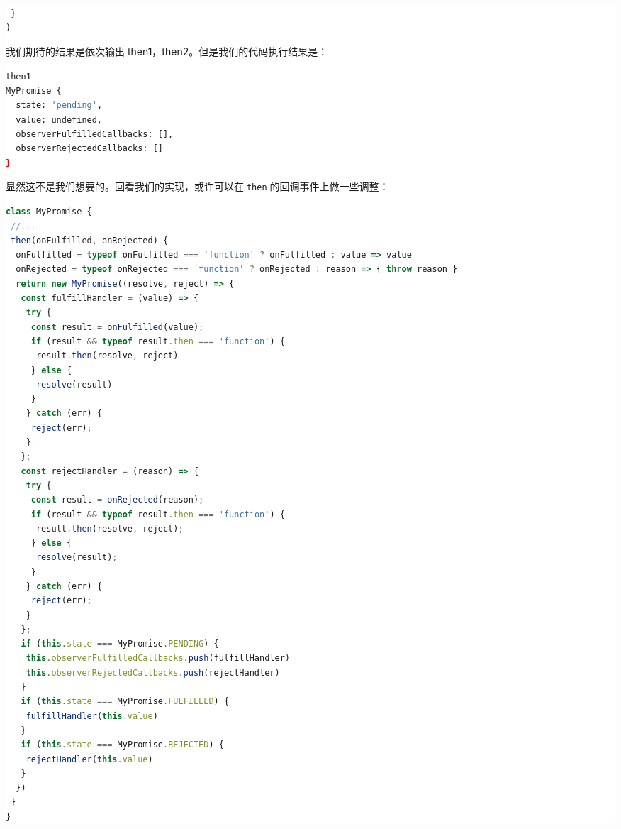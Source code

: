 ```js
 }
)
```

我们期待的结果是依次输出 then1，then2。但是我们的代码执行结果是：

```bash
then1
MyPromise {
  state: 'pending',
  value: undefined,
  observerFulfilledCallbacks: [],
  observerRejectedCallbacks: []
}
```

显然这不是我们想要的。回看我们的实现，或许可以在 `then` 的回调事件上做一些调整：

```js
class MyPromise {
 //...
 then(onFulfilled, onRejected) {
  onFulfilled = typeof onFulfilled === 'function' ? onFulfilled : value => value
  onRejected = typeof onRejected === 'function' ? onRejected : reason => { throw reason }
  return new MyPromise((resolve, reject) => {
   const fulfillHandler = (value) => {
    try {
     const result = onFulfilled(value);
     if (result && typeof result.then === 'function') {
      result.then(resolve, reject)
     } else {
      resolve(result)
     }
    } catch (err) {
     reject(err);
    }
   };
   const rejectHandler = (reason) => {
    try {
     const result = onRejected(reason);
     if (result && typeof result.then === 'function') {
      result.then(resolve, reject);
     } else {
      resolve(result);
     }
    } catch (err) {
     reject(err);
    }
   };
   if (this.state === MyPromise.PENDING) {
    this.observerFulfilledCallbacks.push(fulfillHandler)
    this.observerRejectedCallbacks.push(rejectHandler)
   }
   if (this.state === MyPromise.FULFILLED) {
    fulfillHandler(this.value)
   }
   if (this.state === MyPromise.REJECTED) {
    rejectHandler(this.value)
   }
  })
 }
}
```
